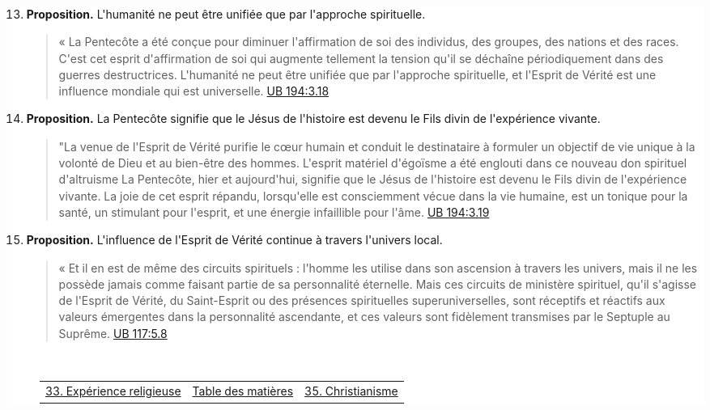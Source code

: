 13. **Proposition.** L'humanité ne peut être unifiée que par l'approche spirituelle.  
	> « La Pentecôte a été conçue pour diminuer l'affirmation de soi des individus, des groupes, des nations et des races. C'est cet esprit d'affirmation de soi qui augmente tellement la tension qu'il se déchaîne périodiquement dans des guerres destructrices. L'humanité ne peut être unifiée que par l'approche spirituelle, et l'Esprit de Vérité est une influence mondiale qui est universelle. [UB 194:3.18](/en/The_Urantia_Book/194#p3_18)  

14. **Proposition.** La Pentecôte signifie que le Jésus de l'histoire est devenu le Fils divin de l'expérience vivante.  
	> "La venue de l'Esprit de Vérité purifie le cœur humain et conduit le destinataire à formuler un objectif de vie unique à la volonté de Dieu et au bien-être des hommes. L'esprit matériel d'égoïsme a été englouti dans ce nouveau don spirituel d'altruisme La Pentecôte, hier et aujourd'hui, signifie que le Jésus de l'histoire est devenu le Fils divin de l'expérience vivante. La joie de cet esprit répandu, lorsqu'elle est consciemment vécue dans la vie humaine, est un tonique pour la santé, un stimulant pour l'esprit, et une énergie infaillible pour l'âme. [UB 194:3.19](/en/The_Urantia_Book/194#p3_19)  

15. **Proposition.** L'influence de l'Esprit de Vérité continue à travers l'univers local.  
	> « Et il en est de même des circuits spirituels : l'homme les utilise dans son ascension à travers les univers, mais il ne les possède jamais comme faisant partie de sa personnalité éternelle. Mais ces circuits de ministère spirituel, qu'il s'agisse de l'Esprit de Vérité, du Saint-Esprit ou des présences spirituelles superuniverselles, sont réceptifs et réactifs aux valeurs émergentes dans la personnalité ascendante, et ces valeurs sont fidèlement transmises par le Septuple au Suprême. [UB 117:5.8](/en/The_Urantia_Book/117#p5_8)


<br>

<figure class="table chapter-navigator">
	<table>
		<tbody>
		<tr>
			<td><a href="/fr/article/William_S_Sadler/Workbook_5_Theology/33">33. Expérience religieuse</a></td>
			<td><a href="/fr/article/William_S_Sadler/Workbook_5_Theology/Index">Table des matières</a></td>
			<td><a href="/fr/article/William_S_Sadler/Workbook_5_Theology/35">35. Christianisme</a></td>
		</tr>
		</tbody>
	</table>
</figure>
